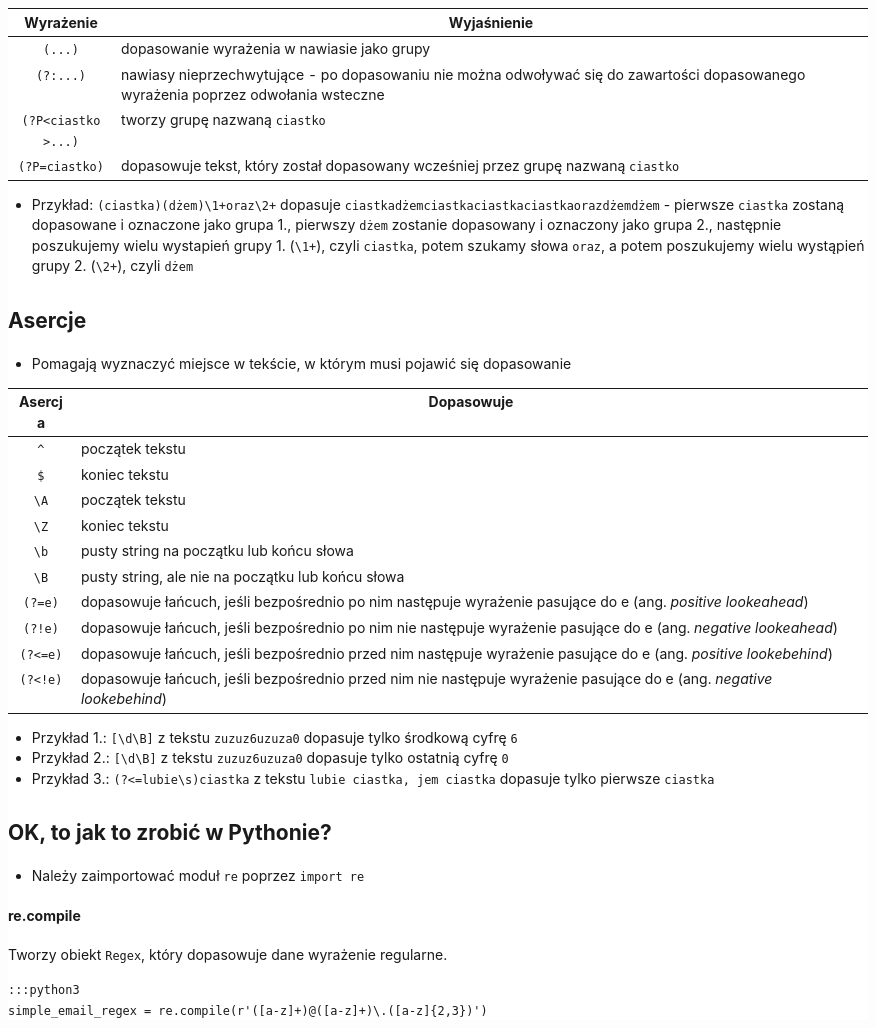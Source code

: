 | Wyrażenie            | Wyjaśnienie                                                                                                                        |
|:--------------------:|------------------------------------------------------------------------------------------------------------------------------------|
| `(...)`              | dopasowanie wyrażenia w nawiasie jako grupy                                                                                        |
| `(?:...)`            | nawiasy nieprzechwytujące - po dopasowaniu nie można odwoływać się do zawartości dopasowanego wyrażenia poprzez odwołania wsteczne |
| `(?P<ciastko>...)`   | tworzy grupę nazwaną `ciastko`                                                                                                     |
| `(?P=ciastko)`       | dopasowuje tekst, który został dopasowany wcześniej przez grupę nazwaną `ciastko`                                                  |

* Przykład: `(ciastka)(dżem)\1+oraz\2+` dopasuje `ciastkadżemciastkaciastkaciastkaorazdżemdżem` - pierwsze `ciastka` zostaną dopasowane i oznaczone jako grupa 1., pierwszy `dżem` zostanie dopasowany i oznaczony jako grupa 2., następnie poszukujemy wielu wystapień grupy 1. (`\1+`), czyli `ciastka`, potem szukamy słowa `oraz`, a potem poszukujemy wielu wystąpień grupy 2. (`\2+`), czyli `dżem`


Asercje
-------
* Pomagają wyznaczyć miejsce w tekście, w którym musi pojawić się dopasowanie


| Asercja  | Dopasowuje                                                                                                           |
|:--------:|----------------------------------------------------------------------------------------------------------------------|
| `^`      | początek tekstu                                                                                                      |
| `$`      | koniec tekstu                                                                                                        |
| `\A`     | początek tekstu                                                                                                      |
| `\Z`     | koniec tekstu                                                                                                        |
| `\b`     | pusty string na początku lub końcu słowa                                                                             |
| `\B`     | pusty string, ale nie na początku lub końcu słowa                                                                    |
| `(?=e)`  | dopasowuje łańcuch, jeśli bezpośrednio po nim następuje wyrażenie pasujące do e (ang. *positive lookeahead*)         |
| `(?!e)`  | dopasowuje łańcuch, jeśli bezpośrednio po nim nie następuje wyrażenie pasujące do e (ang. *negative lookeahead*)     |
| `(?<=e)` | dopasowuje łańcuch, jeśli bezpośrednio przed nim następuje wyrażenie pasujące do e (ang. *positive lookebehind*)     |
| `(?<!e)` | dopasowuje łańcuch, jeśli bezpośrednio przed nim nie następuje wyrażenie pasujące do e (ang. *negative lookebehind*) |

* Przykład 1.: `[\d\B]` z tekstu `zuzuz6uzuza0` dopasuje tylko środkową cyfrę `6`
* Przykład 2.: `[\d\B]` z tekstu `zuzuz6uzuza0` dopasuje tylko ostatnią cyfrę `0`
* Przykład 3.: `(?<=lubie\s)ciastka` z tekstu `lubie ciastka, jem ciastka` dopasuje tylko pierwsze `ciastka`


OK, to jak to zrobić w Pythonie?
--------------------------------
* Należy zaimportować moduł `re` poprzez `import re`


#### re.compile
Tworzy obiekt `Regex`, który dopasowuje dane wyrażenie regularne.

    :::python3
    simple_email_regex = re.compile(r'([a-z]+)@([a-z]+)\.([a-z]{2,3})')
